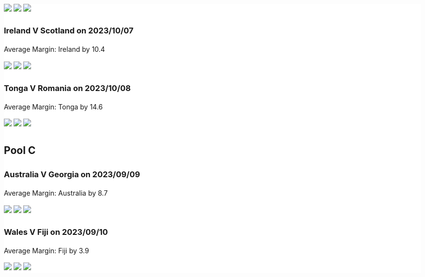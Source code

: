 <p float="left">
<img src="plots/performances_2023-10-01-SouthAfrica_V_Tonga.png" width="32%" />
<img src="plots/resultbar_2023-10-01-SouthAfrica_V_Tonga.png" width="32%" />
<img src="plots/spreads_2023-10-01-SouthAfrica_V_Tonga.png" width="32%" />
</p>

### Ireland V Scotland on 2023/10/07


Average Margin: Ireland by 10.4

<p float="left">
<img src="plots/performances_2023-10-07-Ireland_V_Scotland.png" width="32%" />
<img src="plots/resultbar_2023-10-07-Ireland_V_Scotland.png" width="32%" />
<img src="plots/spreads_2023-10-07-Ireland_V_Scotland.png" width="32%" />
</p>

### Tonga V Romania on 2023/10/08


Average Margin: Tonga by 14.6

<p float="left">
<img src="plots/performances_2023-10-08-Tonga_V_Romania.png" width="32%" />
<img src="plots/resultbar_2023-10-08-Tonga_V_Romania.png" width="32%" />
<img src="plots/spreads_2023-10-08-Tonga_V_Romania.png" width="32%" />
</p>

## Pool C

### Australia V Georgia on 2023/09/09


Average Margin: Australia by 8.7

<p float="left">
<img src="plots/performances_2023-09-09-Australia_V_Georgia.png" width="32%" />
<img src="plots/resultbar_2023-09-09-Australia_V_Georgia.png" width="32%" />
<img src="plots/spreads_2023-09-09-Australia_V_Georgia.png" width="32%" />
</p>

### Wales V Fiji on 2023/09/10


Average Margin: Fiji by 3.9

<p float="left">
<img src="plots/performances_2023-09-10-Wales_V_Fiji.png" width="32%" />
<img src="plots/resultbar_2023-09-10-Wales_V_Fiji.png" width="32%" />
<img src="plots/spreads_2023-09-10-Wales_V_Fiji.png" width="32%" />
</p>
